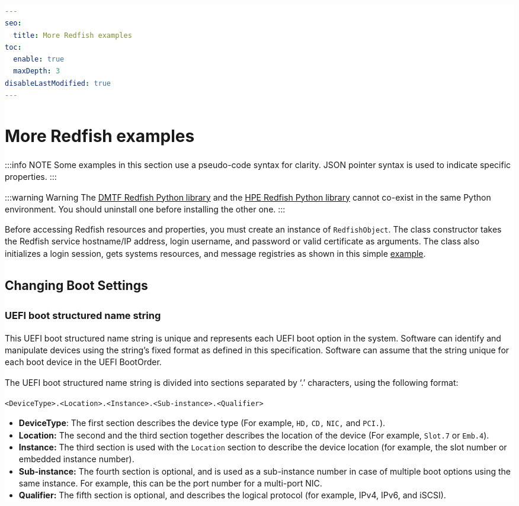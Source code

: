 ```yaml
---
seo:
  title: More Redfish examples
toc:
  enable: true
  maxDepth: 3
disableLastModified: true
---
```


# More Redfish examples

:::info NOTE
Some examples in this section use a pseudo-code syntax for clarity. JSON pointer syntax is used to indicate specific properties.
:::

:::warning Warning
The [DMTF Redfish Python library](https://github.com/HewlettPackard/python-ilorest-library) and the [HPE Redfish Python library](https://github.com/HewlettPackard/python-ilorest-library) cannot co-exist in the same Python environment. You should uninstall one before installing the other one.
:::

Before accessing Redfish resources and properties, you must create an instance of `RedfishObject`. The class constructor takes the Redfish service hostname/IP address, login username, and password or valid certificate as arguments. The class also initializes a login session, gets systems resources, and message registries as shown in this simple [example](https://github.com/HewlettPackard/python-ilorest-library/blob/master/examples/quickstart_redfish.py).

## Changing Boot Settings

### UEFI boot structured name string

This UEFI boot structured name string is unique and represents each UEFI boot option in the
system. Software can identify and manipulate devices using the string’s fixed format as defined
in this specification. Software can assume that the string unique for each boot device in the UEFI
BootOrder.

The UEFI boot structured name string is divided into sections separated by ‘.’ characters, using
the following format:

`<DeviceType>.<Location>.<Instance>.<Sub-instance>.<Qualifier>`

* **DeviceType**: The first section describes the device type (For example, `HD,` `CD,` `NIC,` and
`PCI.`).
* **Location:** The second and the third section together describes the location of the device
(For example, `Slot.7` or `Emb.4`).
* **Instance:** The third section is used with the `Location` section to describe the device location
(for example, the slot number or embedded instance number).
* **Sub-instance:** The fourth section is optional, and is used as a sub-instance number in case
of multiple boot options using the same instance. For example, this can be the port number
for a multi-port NIC.
* **Qualifier:** The fifth section is optional, and describes the logical protocol (for example, IPv4,
IPv6, and iSCSI).
